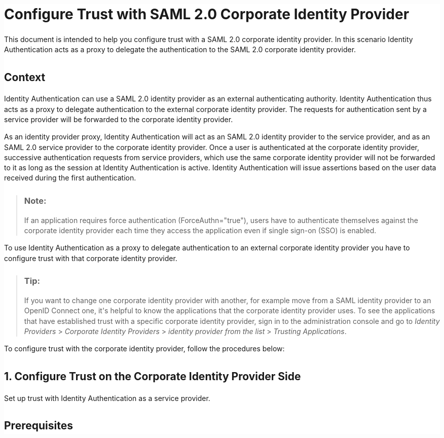

# Configure Trust with SAML 2.0 Corporate Identity Provider

This document is intended to help you configure trust with a SAML 2.0 corporate identity provider. In this scenario Identity Authentication acts as a proxy to delegate the authentication to the SAML 2.0 corporate identity provider.



## Context

Identity Authentication can use a SAML 2.0 identity provider as an external authenticating authority. Identity Authentication thus acts as a proxy to delegate authentication to the external corporate identity provider. The requests for authentication sent by a service provider will be forwarded to the corporate identity provider.

As an identity provider proxy, Identity Authentication will act as an SAML 2.0 identity provider to the service provider, and as an SAML 2.0 service provider to the corporate identity provider. Once a user is authenticated at the corporate identity provider, successive authentication requests from service providers, which use the same corporate identity provider will not be forwarded to it as long as the session at Identity Authentication is active. Identity Authentication will issue assertions based on the user data received during the first authentication.

> ### Note:  
> If an application requires force authentication \(ForceAuthn="true"\), users have to authenticate themselves against the corporate identity provider each time they access the application even if single sign-on \(SSO\) is enabled.

To use Identity Authentication as a proxy to delegate authentication to an external corporate identity provider you have to configure trust with that corporate identity provider.

> ### Tip:  
> If you want to change one corporate identity provider with another, for example move from a SAML identity provider to an OpenID Connect one, it's helpful to know the applications that the corporate identity provider uses. To see the applications that have established trust with a specific corporate identity provider, sign in to the administration console and go to *Identity Providers* \> *Corporate Identity Providers* \> *identity provider from the list* \> *Trusting Applications*.

To configure trust with the corporate identity provider, follow the procedures below:

<a name="chunked_trust_corpidp"/>



## 1. Configure Trust on the Corporate Identity Provider Side

Set up trust with Identity Authentication as a service provider.



<a name="chunked_trust_corpidp__prereq_pyl_55m_qgb"/>

## Prerequisites
